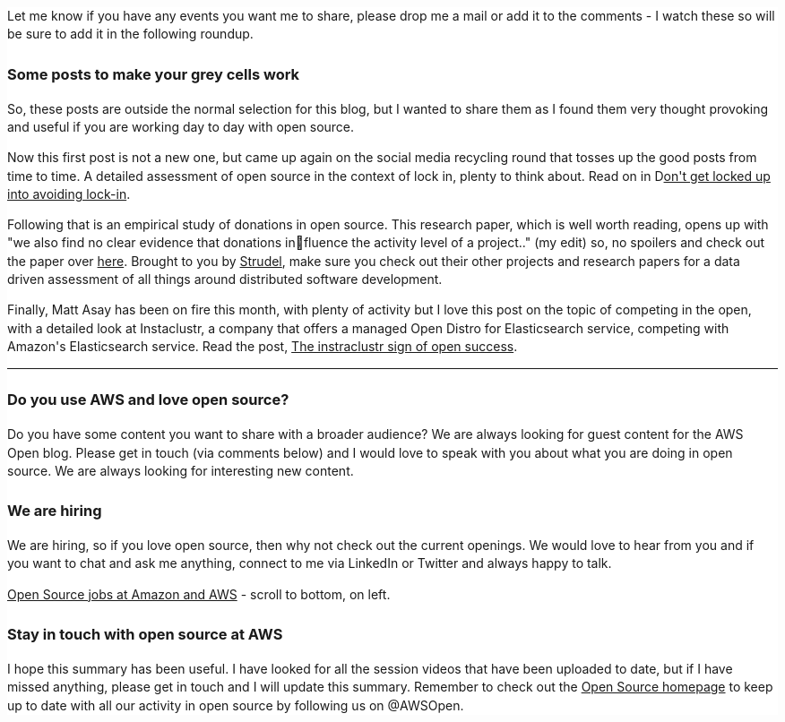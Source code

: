 Let me know if you have any events you want me to share, please drop me a mail or add it to the comments - I watch these so will be sure to add it in the following roundup.


### Some posts to make your grey cells work

So, these posts are outside the normal selection for this blog, but I wanted to share them as I found them very thought provoking and useful if you are working day to day with open source.

Now this first post is not a new one, but came up again on the social media recycling round that tosses up the good posts from time to time. A detailed assessment of open source in the context of lock in, plenty to think about. Read on in D[on't get locked up into avoiding lock-in](https://martinfowler.com/articles/oss-lockin.html).

Following that is an empirical study of donations in open source. This research paper, which is well worth reading, opens up with "we also find no clear evidence that donations influence the activity level of a project.." (my edit) so, no spoilers and check out the paper over [here](https://cmustrudel.github.io/papers/overney20donations.pdf). Brought to you by [Strudel](https://cmustrudel.github.io/), make sure you check out their other projects and research papers for a data driven assessment of all things around distributed software development.

Finally, Matt Asay has been on fire this month, with plenty of activity but I love this post on the topic of competing in the open, with a detailed look at Instaclustr, a company that offers a managed Open Distro for Elasticsearch service, competing with Amazon's Elasticsearch service. Read the post, [The instraclustr sign of open success](https://aws.amazon.com/blogs/opensource/the-instaclustr-sign-of-open-source-success/).


---

### Do you use AWS and love open source? 

Do you have some content you want to share with a broader audience? We are always looking for guest content for the AWS Open blog. Please get in touch (via comments below) and I would love to speak with you about what you are doing in open source. We are always looking for interesting new content.

### We are hiring

We are hiring, so if you love open source, then why not check out the current openings. We would love to hear from you and if you want to chat and ask me anything, connect to me via LinkedIn or Twitter and always happy to talk.

[Open Source jobs at Amazon and AWS](https://aws.amazon.com/opensource/?opensource-all.sort-by=item.additionalFields.startDate&opensource-all.sort-order=asc) - scroll to bottom, on left.

### Stay in touch with open source at AWS

I hope this summary has been useful. I have looked for all the session videos that have been uploaded to date, but if I have missed anything, please get in touch and I will update this summary. Remember to check out the [Open Source homepage](https://aws.amazon.com/opensource/?opensource-all.sort-by=item.additionalFields.startDate&opensource-all.sort-order=asc) to keep up to date with all our activity in open source by following us on @AWSOpen.
